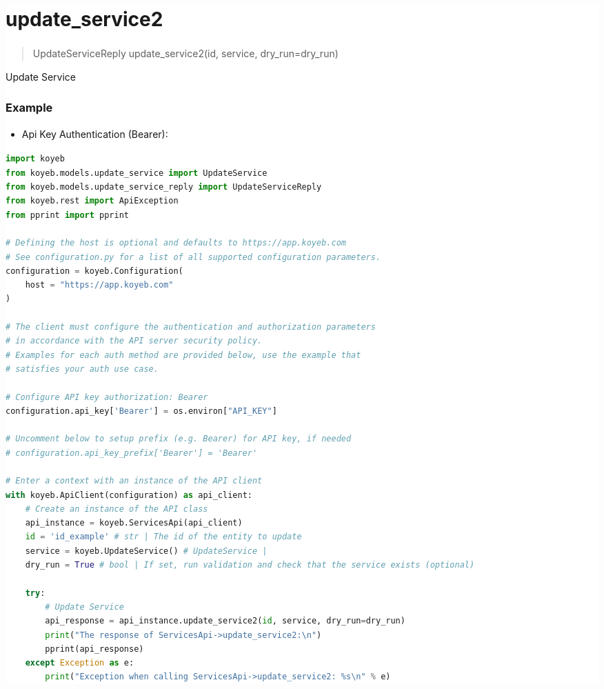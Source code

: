 # **update_service2**
> UpdateServiceReply update_service2(id, service, dry_run=dry_run)

Update Service

### Example

* Api Key Authentication (Bearer):

```python
import koyeb
from koyeb.models.update_service import UpdateService
from koyeb.models.update_service_reply import UpdateServiceReply
from koyeb.rest import ApiException
from pprint import pprint

# Defining the host is optional and defaults to https://app.koyeb.com
# See configuration.py for a list of all supported configuration parameters.
configuration = koyeb.Configuration(
    host = "https://app.koyeb.com"
)

# The client must configure the authentication and authorization parameters
# in accordance with the API server security policy.
# Examples for each auth method are provided below, use the example that
# satisfies your auth use case.

# Configure API key authorization: Bearer
configuration.api_key['Bearer'] = os.environ["API_KEY"]

# Uncomment below to setup prefix (e.g. Bearer) for API key, if needed
# configuration.api_key_prefix['Bearer'] = 'Bearer'

# Enter a context with an instance of the API client
with koyeb.ApiClient(configuration) as api_client:
    # Create an instance of the API class
    api_instance = koyeb.ServicesApi(api_client)
    id = 'id_example' # str | The id of the entity to update
    service = koyeb.UpdateService() # UpdateService | 
    dry_run = True # bool | If set, run validation and check that the service exists (optional)

    try:
        # Update Service
        api_response = api_instance.update_service2(id, service, dry_run=dry_run)
        print("The response of ServicesApi->update_service2:\n")
        pprint(api_response)
    except Exception as e:
        print("Exception when calling ServicesApi->update_service2: %s\n" % e)
```


